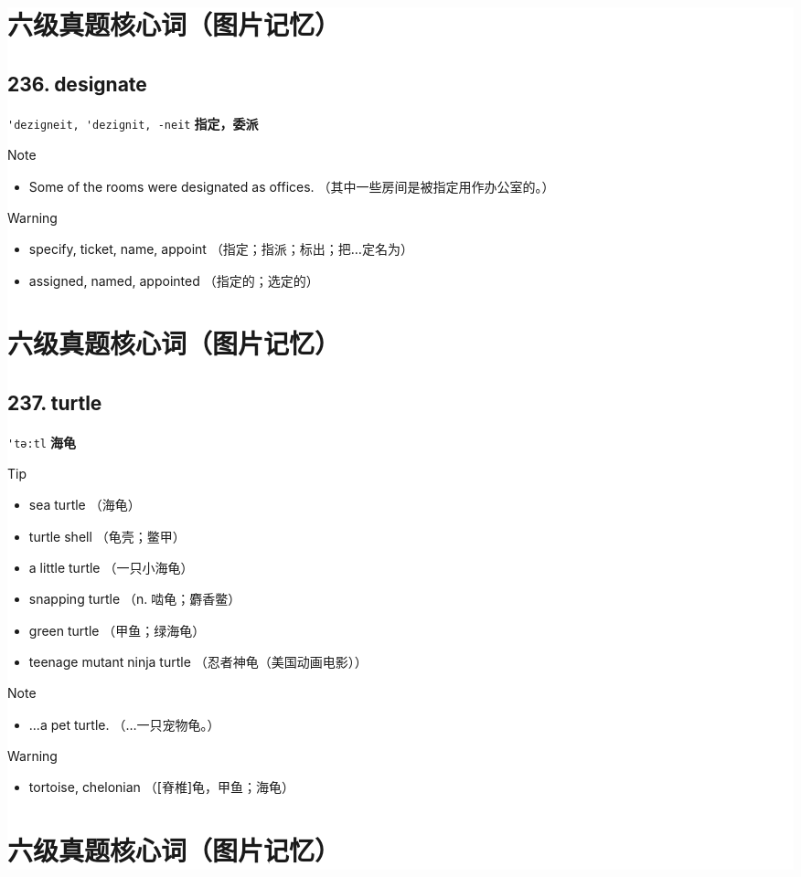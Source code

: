 # 六级真题核心词（图片记忆）

## 236. designate

`'deziɡneit, 'deziɡnit, -neit`  **指定，委派**

> [!NOTE]
>
> - Some of the rooms were designated as offices. （其中一些房间是被指定用作办公室的。）
>

> [!WARNING]
>
> - specify, ticket, name, appoint （指定；指派；标出；把…定名为）
>
> - assigned, named, appointed （指定的；选定的）
>

# 六级真题核心词（图片记忆）

## 237. turtle

`'tə:tl`  **海龟**

> [!TIP]
>
> - sea turtle （海龟）
>
> - turtle shell （龟壳；鳖甲）
>
> - a little turtle （一只小海龟）
>
> - snapping turtle （n. 啮龟；麝香鳖）
>
> - green turtle （甲鱼；绿海龟）
>
> - teenage mutant ninja turtle （忍者神龟（美国动画电影））
>

> [!NOTE]
>
> - ...a pet turtle. （…一只宠物龟。）
>

> [!WARNING]
>
> - tortoise, chelonian （[脊椎]龟，甲鱼；海龟）
>

# 六级真题核心词（图片记忆）
